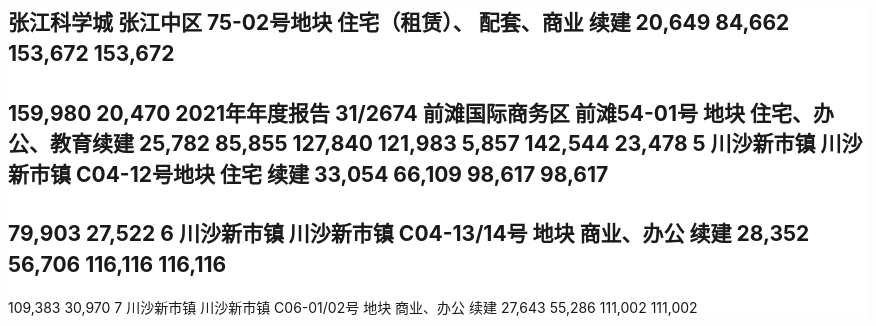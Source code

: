 张江科学城
张江中区
75-02号地块
住宅（租赁）、
配套、商业
续建
20,649
84,662
153,672
153,672
-
159,980
20,470
2021年年度报告
31/2674
前滩国际商务区
前滩54-01号
地块
住宅、办公、教育续建
25,782
85,855
127,840
121,983
5,857
142,544
23,478
5
川沙新市镇
川沙新市镇
C04-12号地块
住宅
续建
33,054
66,109
98,617
98,617
-
79,903
27,522
6
川沙新市镇
川沙新市镇
C04-13/14号
地块
商业、办公
续建
28,352
56,706
116,116
116,116
-
109,383
30,970
7
川沙新市镇
川沙新市镇
C06-01/02号
地块
商业、办公
续建
27,643
55,286
111,002
111,002